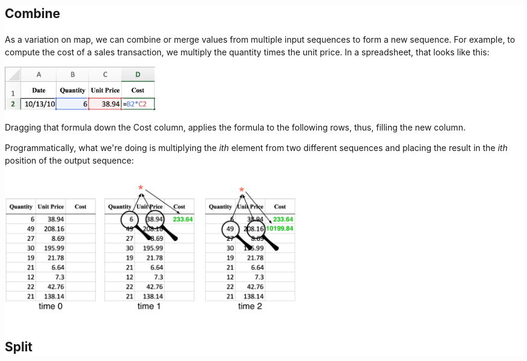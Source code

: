 <a name="combine"></a>
## Combine

As a variation on map, we can combine or merge values from multiple input sequences to form a new sequence. For example, to compute the cost of a sales transaction, we multiply the quantity times the unit price. In a spreadsheet, that looks like this:

<img src=images/map-formula.png width=250>

Dragging that formula down the Cost column, applies the formula to the following rows, thus, filling the new column.
 
Programmatically, what we're doing is multiplying the *ith* element from two different sequences and placing the result in the *ith* position of the output sequence:

<img src=images/map-mult.png width=490>

<a name="split"></a>
## Split

